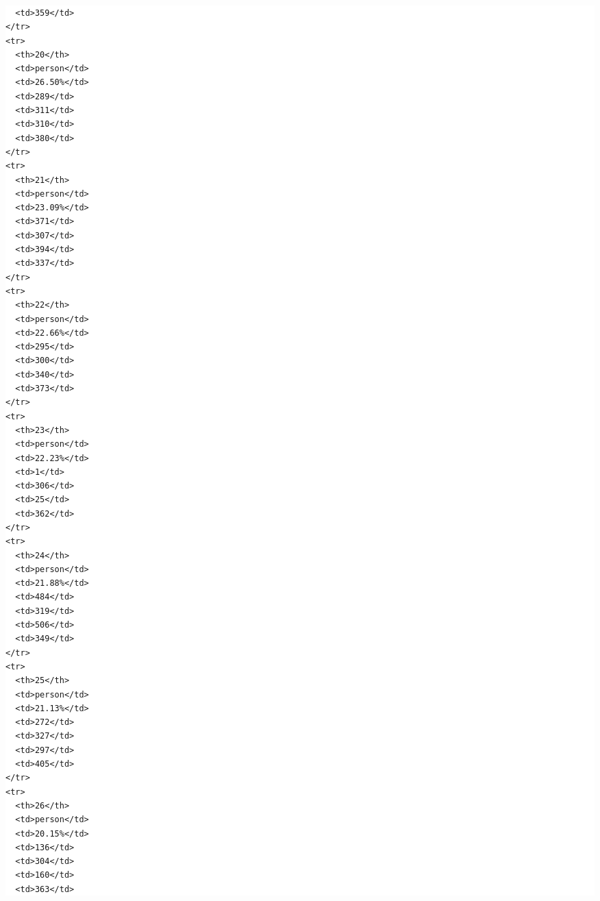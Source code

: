       <td>359</td>
    </tr>
    <tr>
      <th>20</th>
      <td>person</td>
      <td>26.50%</td>
      <td>289</td>
      <td>311</td>
      <td>310</td>
      <td>380</td>
    </tr>
    <tr>
      <th>21</th>
      <td>person</td>
      <td>23.09%</td>
      <td>371</td>
      <td>307</td>
      <td>394</td>
      <td>337</td>
    </tr>
    <tr>
      <th>22</th>
      <td>person</td>
      <td>22.66%</td>
      <td>295</td>
      <td>300</td>
      <td>340</td>
      <td>373</td>
    </tr>
    <tr>
      <th>23</th>
      <td>person</td>
      <td>22.23%</td>
      <td>1</td>
      <td>306</td>
      <td>25</td>
      <td>362</td>
    </tr>
    <tr>
      <th>24</th>
      <td>person</td>
      <td>21.88%</td>
      <td>484</td>
      <td>319</td>
      <td>506</td>
      <td>349</td>
    </tr>
    <tr>
      <th>25</th>
      <td>person</td>
      <td>21.13%</td>
      <td>272</td>
      <td>327</td>
      <td>297</td>
      <td>405</td>
    </tr>
    <tr>
      <th>26</th>
      <td>person</td>
      <td>20.15%</td>
      <td>136</td>
      <td>304</td>
      <td>160</td>
      <td>363</td>